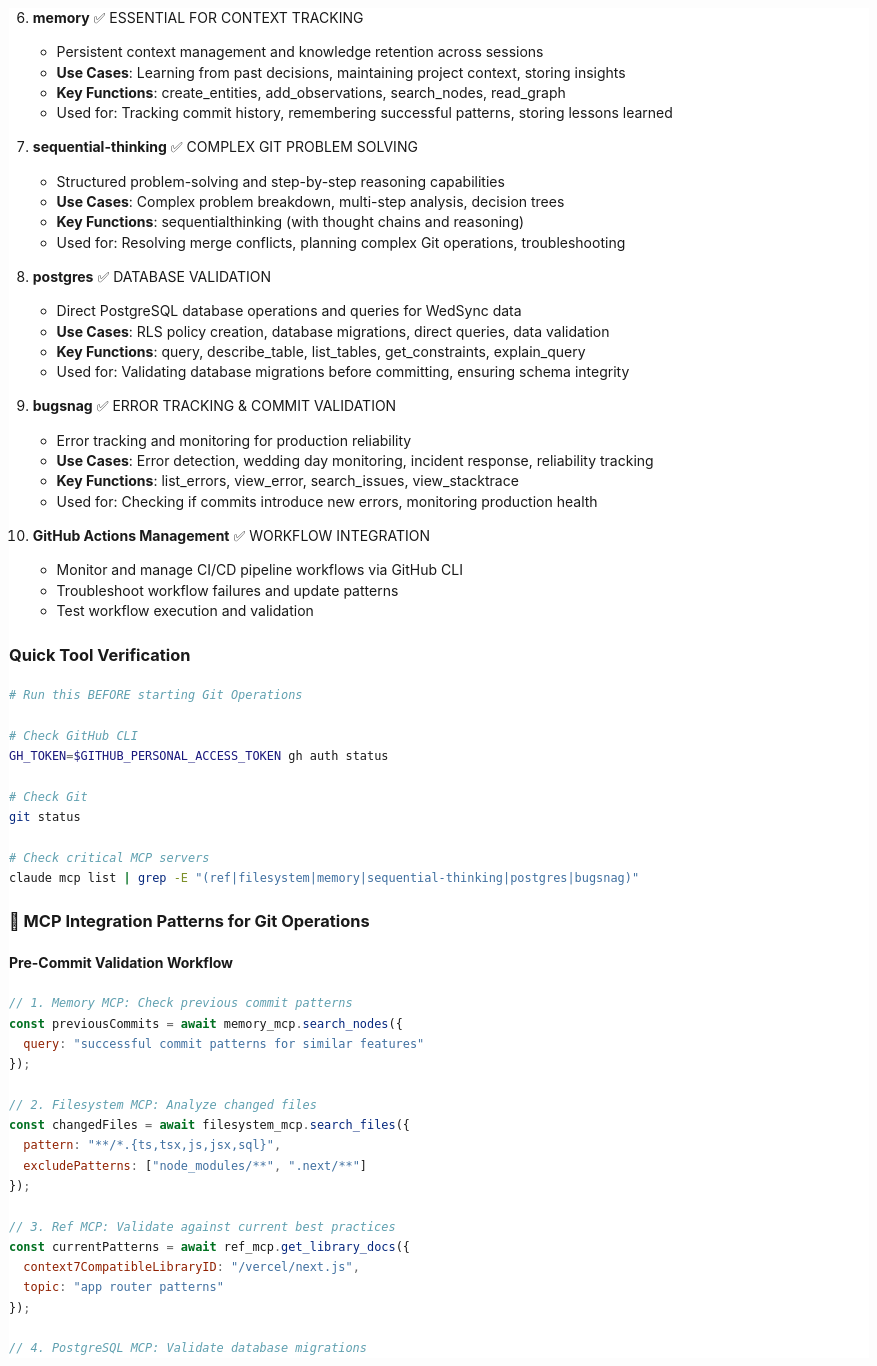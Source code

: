 6. **memory** ✅ ESSENTIAL FOR CONTEXT TRACKING
   - Persistent context management and knowledge retention across sessions
   - **Use Cases**: Learning from past decisions, maintaining project context, storing insights
   - **Key Functions**: create_entities, add_observations, search_nodes, read_graph
   - Used for: Tracking commit history, remembering successful patterns, storing lessons learned

7. **sequential-thinking** ✅ COMPLEX GIT PROBLEM SOLVING
   - Structured problem-solving and step-by-step reasoning capabilities
   - **Use Cases**: Complex problem breakdown, multi-step analysis, decision trees
   - **Key Functions**: sequentialthinking (with thought chains and reasoning)
   - Used for: Resolving merge conflicts, planning complex Git operations, troubleshooting

8. **postgres** ✅ DATABASE VALIDATION
   - Direct PostgreSQL database operations and queries for WedSync data
   - **Use Cases**: RLS policy creation, database migrations, direct queries, data validation
   - **Key Functions**: query, describe_table, list_tables, get_constraints, explain_query
   - Used for: Validating database migrations before committing, ensuring schema integrity

9. **bugsnag** ✅ ERROR TRACKING & COMMIT VALIDATION
   - Error tracking and monitoring for production reliability
   - **Use Cases**: Error detection, wedding day monitoring, incident response, reliability tracking
   - **Key Functions**: list_errors, view_error, search_issues, view_stacktrace
   - Used for: Checking if commits introduce new errors, monitoring production health

10. **GitHub Actions Management** ✅ WORKFLOW INTEGRATION
    - Monitor and manage CI/CD pipeline workflows via GitHub CLI
    - Troubleshoot workflow failures and update patterns
    - Test workflow execution and validation

### Quick Tool Verification
```bash
# Run this BEFORE starting Git Operations

# Check GitHub CLI
GH_TOKEN=$GITHUB_PERSONAL_ACCESS_TOKEN gh auth status

# Check Git
git status

# Check critical MCP servers
claude mcp list | grep -E "(ref|filesystem|memory|sequential-thinking|postgres|bugsnag)"
```

### 🔗 MCP Integration Patterns for Git Operations

#### **Pre-Commit Validation Workflow**
```javascript
// 1. Memory MCP: Check previous commit patterns
const previousCommits = await memory_mcp.search_nodes({
  query: "successful commit patterns for similar features"
});

// 2. Filesystem MCP: Analyze changed files
const changedFiles = await filesystem_mcp.search_files({
  pattern: "**/*.{ts,tsx,js,jsx,sql}",
  excludePatterns: ["node_modules/**", ".next/**"]
});

// 3. Ref MCP: Validate against current best practices
const currentPatterns = await ref_mcp.get_library_docs({
  context7CompatibleLibraryID: "/vercel/next.js",
  topic: "app router patterns"
});

// 4. PostgreSQL MCP: Validate database migrations
```